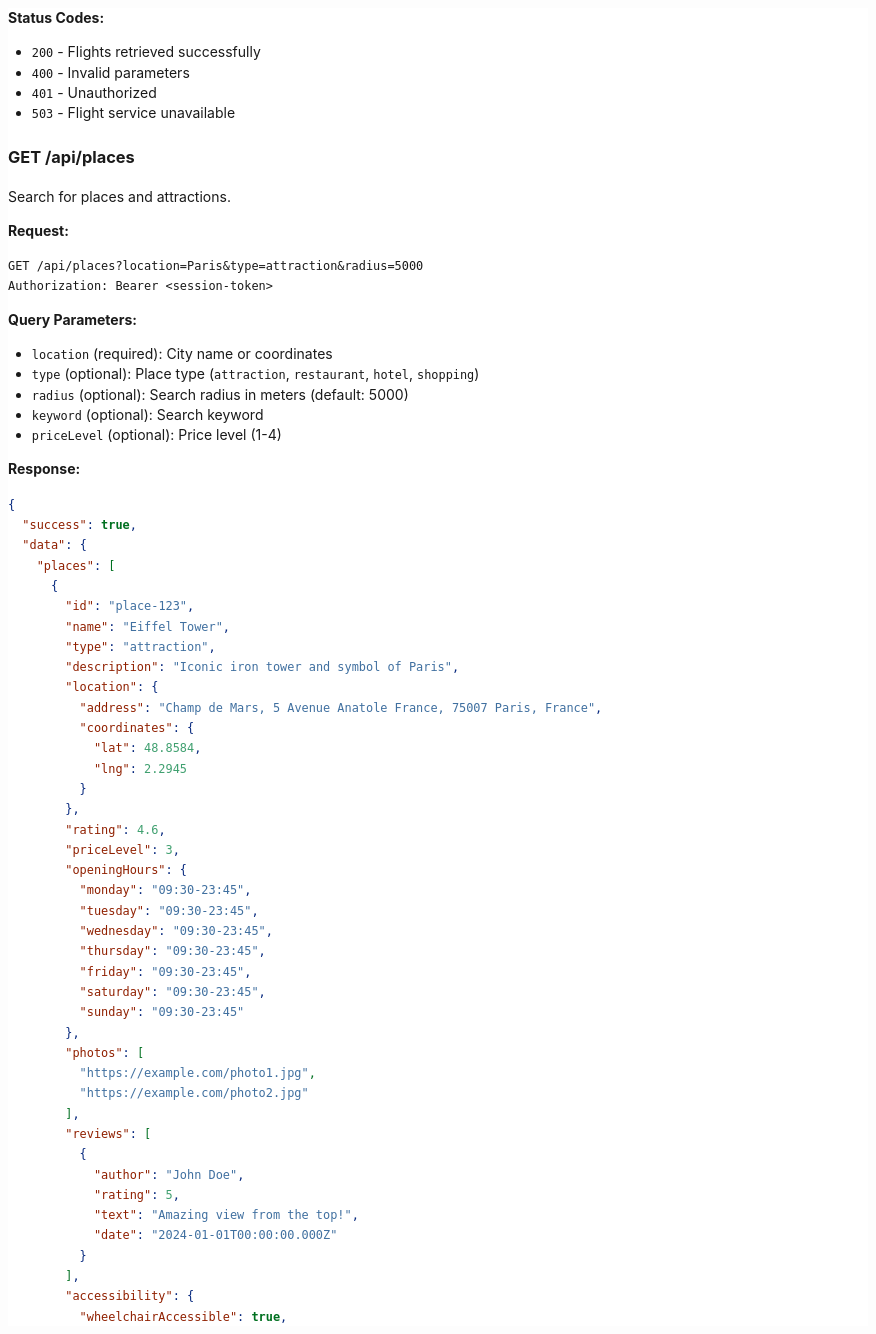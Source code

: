 **Status Codes:**
- `200` - Flights retrieved successfully
- `400` - Invalid parameters
- `401` - Unauthorized
- `503` - Flight service unavailable

### GET /api/places

Search for places and attractions.

**Request:**
```http
GET /api/places?location=Paris&type=attraction&radius=5000
Authorization: Bearer <session-token>
```

**Query Parameters:**
- `location` (required): City name or coordinates
- `type` (optional): Place type (`attraction`, `restaurant`, `hotel`, `shopping`)
- `radius` (optional): Search radius in meters (default: 5000)
- `keyword` (optional): Search keyword
- `priceLevel` (optional): Price level (1-4)

**Response:**
```json
{
  "success": true,
  "data": {
    "places": [
      {
        "id": "place-123",
        "name": "Eiffel Tower",
        "type": "attraction",
        "description": "Iconic iron tower and symbol of Paris",
        "location": {
          "address": "Champ de Mars, 5 Avenue Anatole France, 75007 Paris, France",
          "coordinates": {
            "lat": 48.8584,
            "lng": 2.2945
          }
        },
        "rating": 4.6,
        "priceLevel": 3,
        "openingHours": {
          "monday": "09:30-23:45",
          "tuesday": "09:30-23:45",
          "wednesday": "09:30-23:45",
          "thursday": "09:30-23:45",
          "friday": "09:30-23:45",
          "saturday": "09:30-23:45",
          "sunday": "09:30-23:45"
        },
        "photos": [
          "https://example.com/photo1.jpg",
          "https://example.com/photo2.jpg"
        ],
        "reviews": [
          {
            "author": "John Doe",
            "rating": 5,
            "text": "Amazing view from the top!",
            "date": "2024-01-01T00:00:00.000Z"
          }
        ],
        "accessibility": {
          "wheelchairAccessible": true,
```